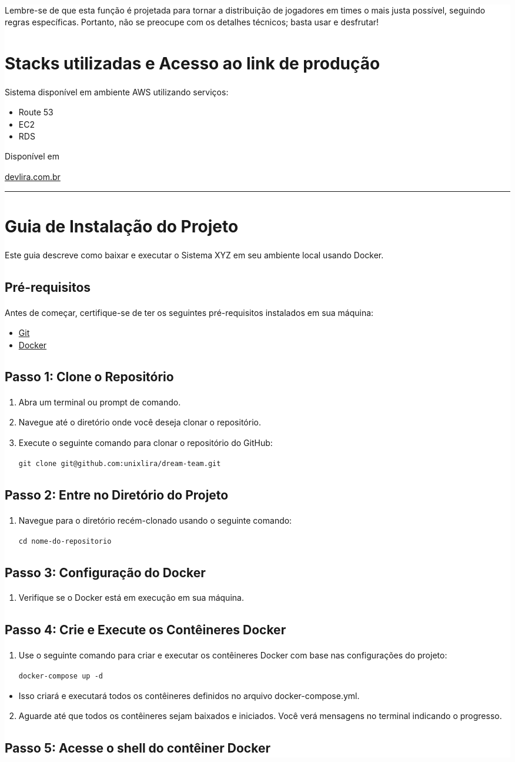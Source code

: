 Lembre-se de que esta função é projetada para tornar a distribuição de jogadores em times o mais justa possível, seguindo regras específicas. Portanto, não se preocupe com os detalhes técnicos; basta usar e desfrutar!


# Stacks utilizadas e Acesso ao link de produção
Sistema disponível em ambiente AWS utilizando serviços:

- Route 53
- EC2
- RDS

Disponível em 

<a href="http://www.devlira.com.br">devlira.com.br</a>

---


# Guia de Instalação do Projeto

Este guia descreve como baixar e executar o Sistema XYZ em seu ambiente local usando Docker.

## Pré-requisitos

Antes de começar, certifique-se de ter os seguintes pré-requisitos instalados em sua máquina:

- [Git](https://git-scm.com/)
- [Docker](https://www.docker.com/)

## Passo 1: Clone o Repositório

1. Abra um terminal ou prompt de comando.

2. Navegue até o diretório onde você deseja clonar o repositório.

3. Execute o seguinte comando para clonar o repositório do GitHub:

   ```shell
   git clone git@github.com:unixlira/dream-team.git

## Passo 2: Entre no Diretório do Projeto

1. Navegue para o diretório recém-clonado usando o seguinte comando:

   ```shell
   cd nome-do-repositorio

## Passo 3: Configuração do Docker

1. Verifique se o Docker está em execução em sua máquina.

## Passo 4: Crie e Execute os Contêineres Docker

1. Use o seguinte comando para criar e executar os contêineres Docker com base nas configurações do projeto:

   ```shell
   docker-compose up -d

- Isso criará e executará todos os contêineres definidos no arquivo docker-compose.yml.

2. Aguarde até que todos os contêineres sejam baixados e iniciados. Você verá mensagens no terminal indicando o progresso.

## Passo 5: Acesse o shell do contêiner Docker
   ```